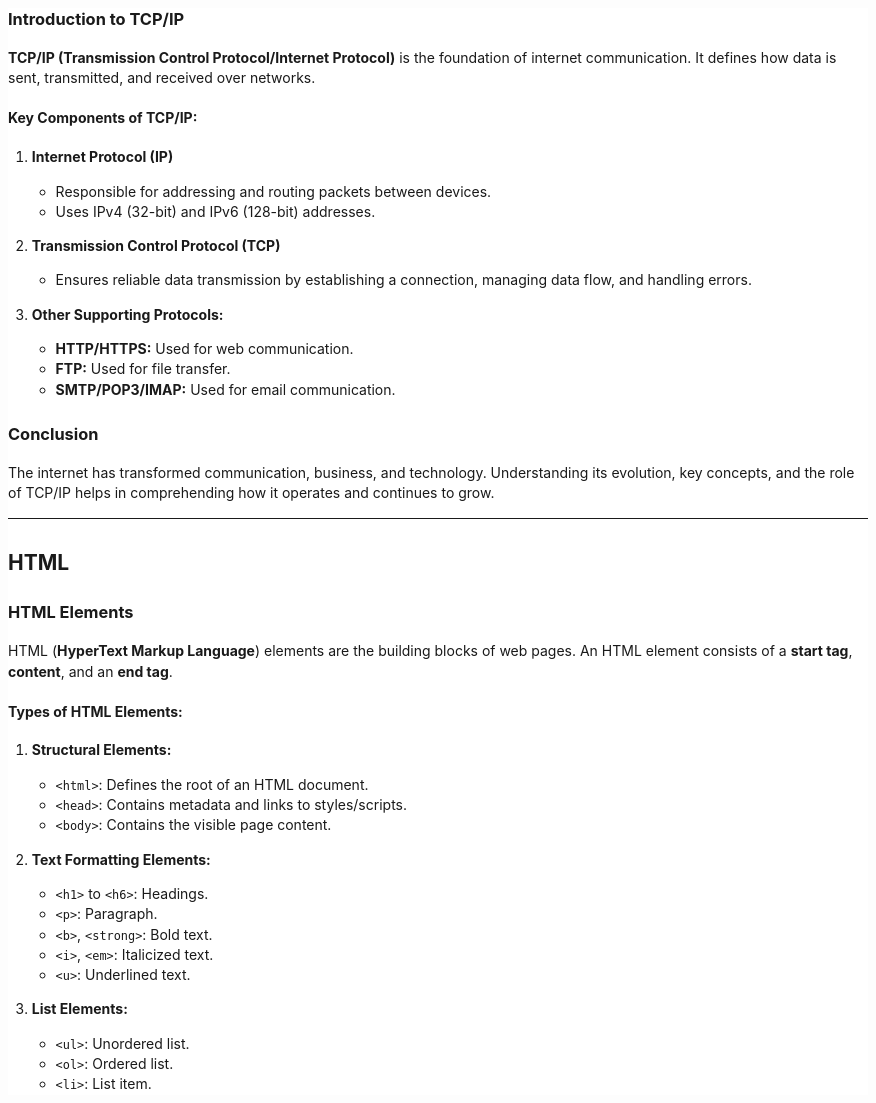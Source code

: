 ### **Introduction to TCP/IP**

**TCP/IP (Transmission Control Protocol/Internet Protocol)** is the foundation of internet communication. It defines how data is sent, transmitted, and received over networks.

#### **Key Components of TCP/IP:**

1. **Internet Protocol (IP)**

   - Responsible for addressing and routing packets between devices.
   - Uses IPv4 (32-bit) and IPv6 (128-bit) addresses.

2. **Transmission Control Protocol (TCP)**

   - Ensures reliable data transmission by establishing a connection, managing data flow, and handling errors.

3. **Other Supporting Protocols:**
   - **HTTP/HTTPS:** Used for web communication.
   - **FTP:** Used for file transfer.
   - **SMTP/POP3/IMAP:** Used for email communication.

### **Conclusion**

The internet has transformed communication, business, and technology. Understanding its evolution, key concepts, and the role of TCP/IP helps in comprehending how it operates and continues to grow.

---

## HTML

### **HTML Elements**

HTML (**HyperText Markup Language**) elements are the building blocks of web pages. An HTML element consists of a **start tag**, **content**, and an **end tag**.

#### **Types of HTML Elements:**

1. **Structural Elements:**

   - `<html>`: Defines the root of an HTML document.
   - `<head>`: Contains metadata and links to styles/scripts.
   - `<body>`: Contains the visible page content.

2. **Text Formatting Elements:**

   - `<h1>` to `<h6>`: Headings.
   - `<p>`: Paragraph.
   - `<b>`, `<strong>`: Bold text.
   - `<i>`, `<em>`: Italicized text.
   - `<u>`: Underlined text.

3. **List Elements:**

   - `<ul>`: Unordered list.
   - `<ol>`: Ordered list.
   - `<li>`: List item.
